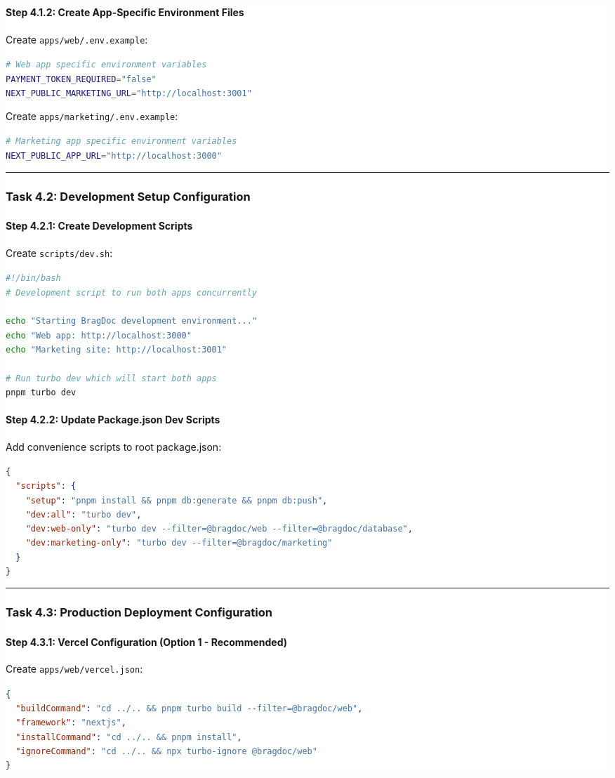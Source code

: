 #### Step 4.1.2: Create App-Specific Environment Files
Create `apps/web/.env.example`:
```bash
# Web app specific environment variables
PAYMENT_TOKEN_REQUIRED="false"
NEXT_PUBLIC_MARKETING_URL="http://localhost:3001"
```

Create `apps/marketing/.env.example`:
```bash
# Marketing app specific environment variables
NEXT_PUBLIC_APP_URL="http://localhost:3000"
```

---

### Task 4.2: Development Setup Configuration

#### Step 4.2.1: Create Development Scripts
Create `scripts/dev.sh`:
```bash
#!/bin/bash
# Development script to run both apps concurrently

echo "Starting BragDoc development environment..."
echo "Web app: http://localhost:3000"
echo "Marketing site: http://localhost:3001"

# Run turbo dev which will start both apps
pnpm turbo dev
```

#### Step 4.2.2: Update Package.json Dev Scripts
Add convenience scripts to root package.json:
```json
{
  "scripts": {
    "setup": "pnpm install && pnpm db:generate && pnpm db:push",
    "dev:all": "turbo dev",
    "dev:web-only": "turbo dev --filter=@bragdoc/web --filter=@bragdoc/database",
    "dev:marketing-only": "turbo dev --filter=@bragdoc/marketing"
  }
}
```

---

### Task 4.3: Production Deployment Configuration

#### Step 4.3.1: Vercel Configuration (Option 1 - Recommended)
Create `apps/web/vercel.json`:
```json
{
  "buildCommand": "cd ../.. && pnpm turbo build --filter=@bragdoc/web",
  "framework": "nextjs",
  "installCommand": "cd ../.. && pnpm install",
  "ignoreCommand": "cd ../.. && npx turbo-ignore @bragdoc/web"
}
```
